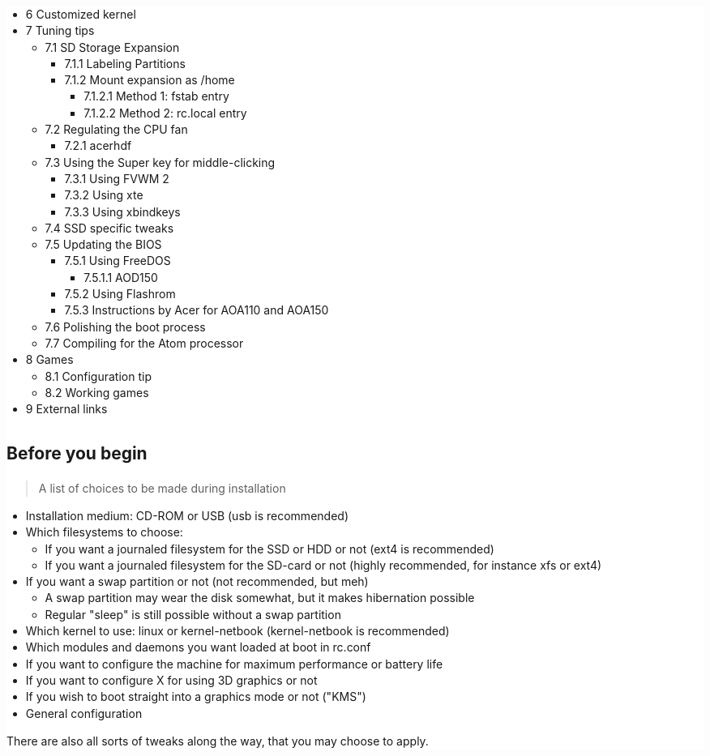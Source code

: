 -   6 Customized kernel
-   7 Tuning tips
    -   7.1 SD Storage Expansion
        -   7.1.1 Labeling Partitions
        -   7.1.2 Mount expansion as /home
            -   7.1.2.1 Method 1: fstab entry
            -   7.1.2.2 Method 2: rc.local entry
    -   7.2 Regulating the CPU fan
        -   7.2.1 acerhdf
    -   7.3 Using the Super key for middle-clicking
        -   7.3.1 Using FVWM 2
        -   7.3.2 Using xte
        -   7.3.3 Using xbindkeys
    -   7.4 SSD specific tweaks
    -   7.5 Updating the BIOS
        -   7.5.1 Using FreeDOS
            -   7.5.1.1 AOD150
        -   7.5.2 Using Flashrom
        -   7.5.3 Instructions by Acer for AOA110 and AOA150
    -   7.6 Polishing the boot process
    -   7.7 Compiling for the Atom processor
-   8 Games
    -   8.1 Configuration tip
    -   8.2 Working games
-   9 External links

Before you begin
----------------

> A list of choices to be made during installation

-   Installation medium: CD-ROM or USB (usb is recommended)
-   Which filesystems to choose:
    -   If you want a journaled filesystem for the SSD or HDD or not
        (ext4 is recommended)
    -   If you want a journaled filesystem for the SD-card or not
        (highly recommended, for instance xfs or ext4)
-   If you want a swap partition or not (not recommended, but meh)
    -   A swap partition may wear the disk somewhat, but it makes
        hibernation possible
    -   Regular "sleep" is still possible without a swap partition
-   Which kernel to use: linux or kernel-netbook (kernel-netbook is
    recommended)
-   Which modules and daemons you want loaded at boot in rc.conf
-   If you want to configure the machine for maximum performance or
    battery life
-   If you want to configure X for using 3D graphics or not
-   If you wish to boot straight into a graphics mode or not ("KMS")
-   General configuration

There are also all sorts of tweaks along the way, that you may choose to
apply.
